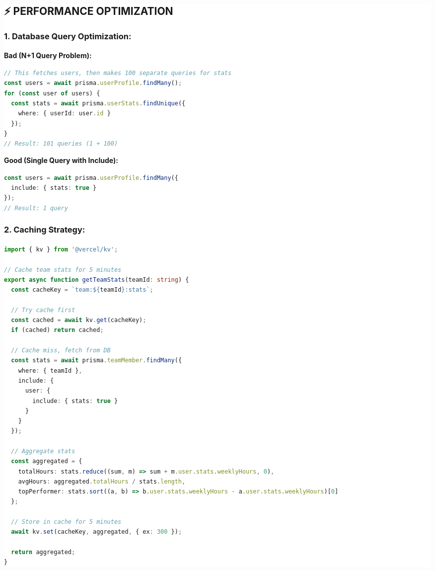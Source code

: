 
## ⚡ PERFORMANCE OPTIMIZATION

### **1. Database Query Optimization:**

**Bad (N+1 Query Problem):**
```typescript
// This fetches users, then makes 100 separate queries for stats
const users = await prisma.userProfile.findMany();
for (const user of users) {
  const stats = await prisma.userStats.findUnique({
    where: { userId: user.id }
  });
}
// Result: 101 queries (1 + 100)
```

**Good (Single Query with Include):**
```typescript
const users = await prisma.userProfile.findMany({
  include: { stats: true }
});
// Result: 1 query
```

### **2. Caching Strategy:**

```typescript
import { kv } from '@vercel/kv';

// Cache team stats for 5 minutes
export async function getTeamStats(teamId: string) {
  const cacheKey = `team:${teamId}:stats`;

  // Try cache first
  const cached = await kv.get(cacheKey);
  if (cached) return cached;

  // Cache miss, fetch from DB
  const stats = await prisma.teamMember.findMany({
    where: { teamId },
    include: {
      user: {
        include: { stats: true }
      }
    }
  });

  // Aggregate stats
  const aggregated = {
    totalHours: stats.reduce((sum, m) => sum + m.user.stats.weeklyHours, 0),
    avgHours: aggregated.totalHours / stats.length,
    topPerformer: stats.sort((a, b) => b.user.stats.weeklyHours - a.user.stats.weeklyHours)[0]
  };

  // Store in cache for 5 minutes
  await kv.set(cacheKey, aggregated, { ex: 300 });

  return aggregated;
}
```
